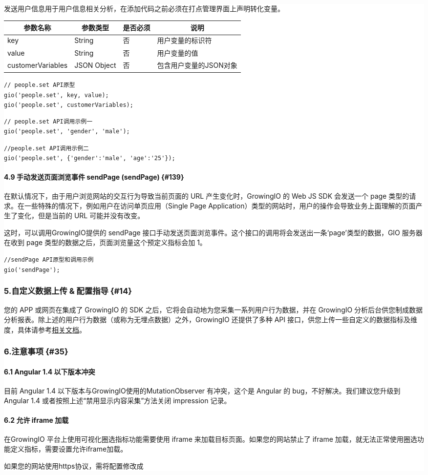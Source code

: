 发送用户信息用于用户信息相关分析，在添加代码之前必须在打点管理界面上声明转化变量。

| 参数名称 | 参数类型 | 是否必须 | 说明 |
| --- | --- | --- | --- |
| key | String | 否 | 用户变量的标识符 |
| value | String | 否 | 用户变量的值 |
| customerVariables | JSON Object | 否 | 包含用户变量的JSON对象 |

```text
// people.set API原型
gio('people.set', key, value);
gio('people.set', customerVariables);
```

```text
// people.set API调用示例一
gio('people.set', 'gender', 'male');
```

```text
//people.set API调用示例二
gio('people.set', {'gender':'male', 'age':'25'});
```

#### 4.9 手动发送页面浏览事件 sendPage \(sendPage\)​ {#139}

在默认情况下，由于用户浏览网站的交互行为导致当前页面的 URL 产生变化时，GrowingIO 的 Web JS SDK 会发送一个 page 类型的请求。在一些特殊的情况下，例如用户在访问单页应用（Single Page Application）类型的网站时，用户的操作会导致业务上面理解的页面产生了变化，但是当前的 URL 可能并没有改变。

这时，可以调用GrowingIO提供的 sendPage 接口手动发送页面浏览事件。这个接口的调用将会发送出一条‘page’类型的数据，GIO 服务器在收到 page 类型的数据之后，页面浏览量这个预定义指标会加 1。

```text
//sendPage API原型和调用示例
gio('sendPage');
```

### 5.自定义数据上传 & 配置指导 {#14}

您的 APP 或网页在集成了 GrowingIO 的 SDK 之后，它将会自动地为您采集一系列用户行为数据，并在 GrowingIO 分析后台供您制成数据分析报表。除上述的用户行为数据（或称为无埋点数据）之外，GrowingIO 还提供了多种 API 接口，供您上传一些自定义的数据指标及维度，具体请参考[相关文档](../data-defination/dimensions/manual-dimensions.md)。

### 6.注意事项 {#35}

#### 6.1 **Angular 1.4 以下版本冲突**

目前 Angular 1.4 以下版本与GrowingIO使用的MutationObserver 有冲突，这个是 Angular 的 bug，不好解决。我们建议您升级到 Angular 1.4 或者按照上述“禁用显示内容采集”方法关闭 impression 记录。

#### 6.2 **允许 iframe 加载**

在GrowingIO 平台上使用可视化圈选指标功能需要使用 iframe 来加载目标页面。如果您的网站禁止了 iframe 加载，就无法正常使用圈选功能定义指标，需要设置允许iframe加载。

如果您的网站使用https协议，需将配置修改成
